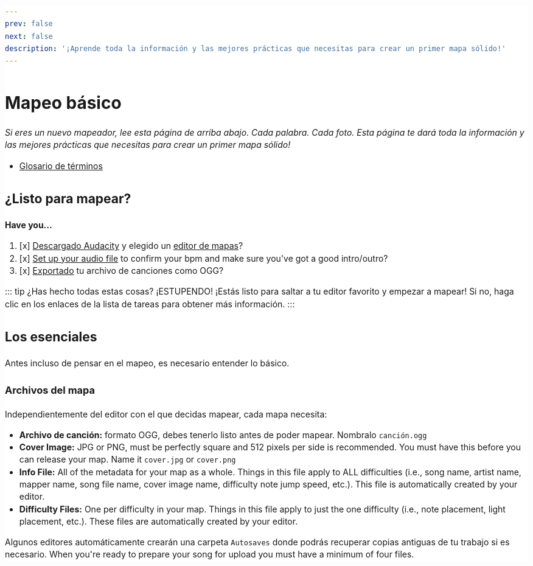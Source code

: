 ```yaml
---
prev: false
next: false
description: '¡Aprende toda la información y las mejores prácticas que necesitas para crear un primer mapa sólido!'
---
```


# Mapeo básico

_Si eres un nuevo mapeador, lee esta página de arriba abajo. Cada palabra. Cada foto. Esta página te dará toda la información y las mejores prácticas que necesitas para crear un primer mapa sólido!_

- [Glosario de términos](./glossary.md)

## ¿Listo para mapear?

**Have you...**

1. [x] [Descargado Audacity](https://www.audacityteam.org/) y elegido un [editor de mapas](./#map-editing-resources)?
2. [x] [Set up your audio file](./basic-audio.md) to confirm your bpm and make sure you've got a good intro/outro?
3. [x] [Exportado](./basic-audio.md#exporting) tu archivo de canciones como OGG?

::: tip ¿Has hecho todas estas cosas?
¡ESTUPENDO! ¡Estás listo para saltar a tu editor favorito y empezar a mapear!
Si no, haga clic en los enlaces de la lista de tareas para obtener más información.
:::

## Los esenciales

Antes incluso de pensar en el mapeo, es necesario entender lo básico.

### Archivos del mapa

Independientemente del editor con el que decidas mapear, cada mapa necesita:

- **Archivo de canción:** formato OGG, debes tenerlo listo antes de poder mapear. Nombralo `canción.ogg`
- **Cover Image:** JPG or PNG, must be perfectly square and 512 pixels per side is recommended. You must have this before you can release your map. Name it `cover.jpg` or `cover.png`
- **Info File:** All of the metadata for your map as a whole. Things in this file apply to ALL difficulties (i.e., song name, artist name, mapper name, song file name, cover image name, difficulty note jump speed, etc.). This file is automatically created by your editor.
- **Difficulty Files:** One per difficulty in your map. Things in this file apply to just the one difficulty (i.e., note placement, light placement, etc.). These files are automatically created by your editor.

Algunos editores automáticamente crearán una carpeta `Autosaves` donde podrás recuperar copias antiguas de tu trabajo si es necesario. When you're ready to prepare your song for upload you must have a minimum of four files.
